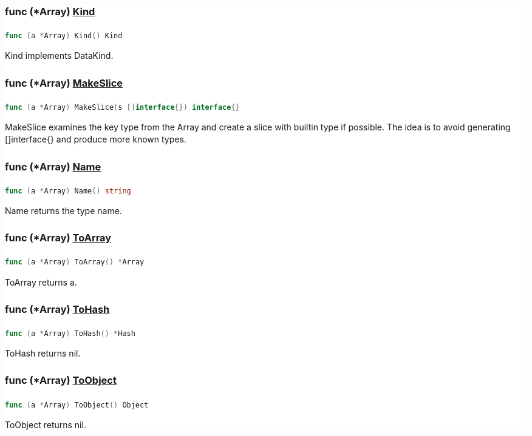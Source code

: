 


### <a name="Array.Kind">func</a> (\*Array) [Kind](/src/target/types.go?s=10005:10032#L315)
``` go
func (a *Array) Kind() Kind
```
Kind implements DataKind.




### <a name="Array.MakeSlice">func</a> (\*Array) [MakeSlice](/src/target/types.go?s=11967:12021#L383)
``` go
func (a *Array) MakeSlice(s []interface{}) interface{}
```
MakeSlice examines the key type from the Array and create a slice with builtin type if possible.
The idea is to avoid generating []interface{} and produce more known types.




### <a name="Array.Name">func</a> (\*Array) [Name](/src/target/types.go?s=10086:10115#L318)
``` go
func (a *Array) Name() string
```
Name returns the type name.




### <a name="Array.ToArray">func</a> (\*Array) [ToArray](/src/target/types.go?s=10697:10729#L343)
``` go
func (a *Array) ToArray() *Array
```
ToArray returns a.




### <a name="Array.ToHash">func</a> (\*Array) [ToHash](/src/target/types.go?s=10767:10797#L346)
``` go
func (a *Array) ToHash() *Hash
```
ToHash returns nil.




### <a name="Array.ToObject">func</a> (\*Array) [ToObject](/src/target/types.go?s=10625:10658#L340)
``` go
func (a *Array) ToObject() Object
```
ToObject returns nil.

